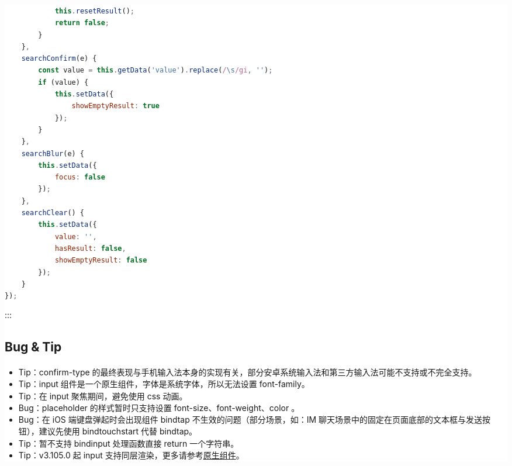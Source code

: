 ```js
            this.resetResult();
            return false;
        }
    },
    searchConfirm(e) {
        const value = this.getData('value').replace(/\s/gi, '');
        if (value) {
            this.setData({
                showEmptyResult: true
            });
        }
    },
    searchBlur(e) {
        this.setData({
            focus: false
        });
    },
    searchClear() {
        this.setData({
            value: '',
            hasResult: false,
            showEmptyResult: false
        });
    }
});
```
:::


##  Bug & Tip

* Tip：confirm-type 的最终表现与手机输入法本身的实现有关，部分安卓系统输入法和第三方输入法可能不支持或不完全支持。
* Tip：input 组件是一个原生组件，字体是系统字体，所以无法设置 font-family。
* Tip：在 input 聚焦期间，避免使用 css 动画。
* Bug：placeholder 的样式暂时只支持设置 font-size、font-weight、color 。
* Bug：在 iOS 端键盘弹起时会出现组件 bindtap 不生效的问题（部分场景，如：IM 聊天场景中的固定在页面底部的文本框与发送按钮），建议先使用 bindtouchstart 代替 bindtap。
* Tip：暂不支持 bindinput 处理函数直接 return 一个字符串。
* Tip：v3.105.0 起 input 支持同层渲染，更多请参考[原生组件](https://smartprogram.baidu.com/docs/develop/component/native/)。
